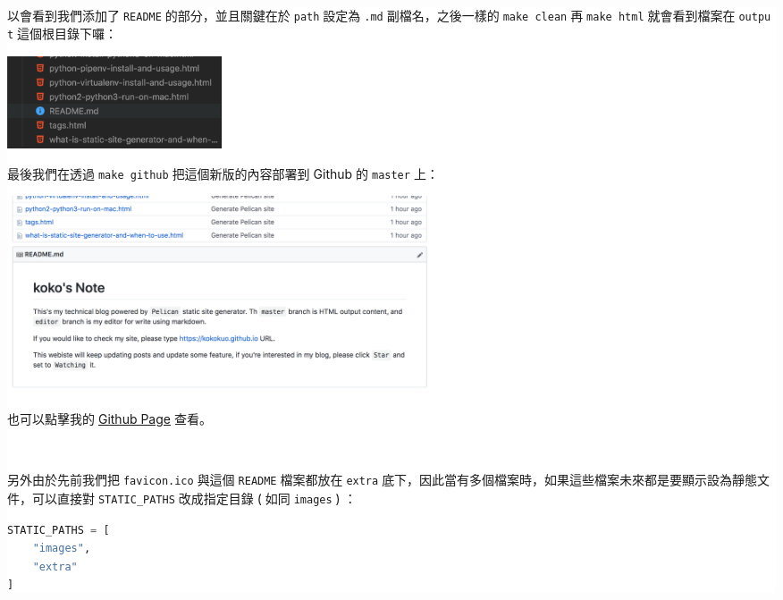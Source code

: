 以會看到我們添加了 `README` 的部分，並且關鍵在於 `path` 設定為 `.md` 副檔名，之後一樣的 `make clean` 再 `make html` 就會看到檔案在 `output` 這個根目錄下囉：

<img src="../images/20190318-pelican-setting-introduction/readme-in-output-folder.png" alt="readme-in-output-folder" width="240px"/>

最後我們在透過 `make github` 把這個新版的內容部署到 Github 的 `master` 上：

<img src="../images/20190318-pelican-setting-introduction/readme-on-github.png" alt="readme-on-github" width="480px"/>

也可以點擊我的 [Github Page](https://github.com/kokokuo/kokokuo.github.io) 查看。

<br/>

另外由於先前我們把 `favicon.ico` 與這個 `README` 檔案都放在 `extra` 底下，因此當有多個檔案時，如果這些檔案未來都是要顯示設為靜態文件，可以直接對 `STATIC_PATHS` 改成指定目錄 ( 如同 `images` ) ：

```python
STATIC_PATHS = [
    "images",
    "extra"
]
```
